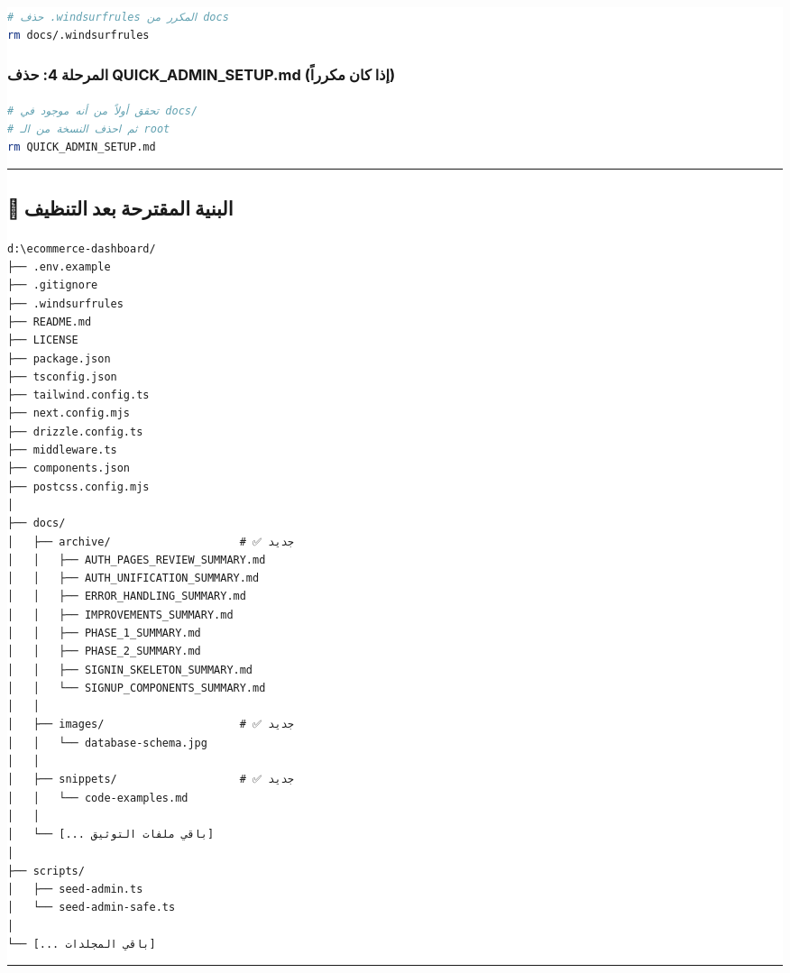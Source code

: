 ```bash
# حذف .windsurfrules المكرر من docs
rm docs/.windsurfrules
```

### المرحلة 4: حذف QUICK_ADMIN_SETUP.md (إذا كان مكرراً)

```bash
# تحقق أولاً من أنه موجود في docs/
# ثم احذف النسخة من الـ root
rm QUICK_ADMIN_SETUP.md
```

---

## 📁 البنية المقترحة بعد التنظيف

```
d:\ecommerce-dashboard/
├── .env.example
├── .gitignore
├── .windsurfrules
├── README.md
├── LICENSE
├── package.json
├── tsconfig.json
├── tailwind.config.ts
├── next.config.mjs
├── drizzle.config.ts
├── middleware.ts
├── components.json
├── postcss.config.mjs
│
├── docs/
│   ├── archive/                    # ✅ جديد
│   │   ├── AUTH_PAGES_REVIEW_SUMMARY.md
│   │   ├── AUTH_UNIFICATION_SUMMARY.md
│   │   ├── ERROR_HANDLING_SUMMARY.md
│   │   ├── IMPROVEMENTS_SUMMARY.md
│   │   ├── PHASE_1_SUMMARY.md
│   │   ├── PHASE_2_SUMMARY.md
│   │   ├── SIGNIN_SKELETON_SUMMARY.md
│   │   └── SIGNUP_COMPONENTS_SUMMARY.md
│   │
│   ├── images/                     # ✅ جديد
│   │   └── database-schema.jpg
│   │
│   ├── snippets/                   # ✅ جديد
│   │   └── code-examples.md
│   │
│   └── [... باقي ملفات التوثيق]
│
├── scripts/
│   ├── seed-admin.ts
│   └── seed-admin-safe.ts
│
└── [... باقي المجلدات]
```

---